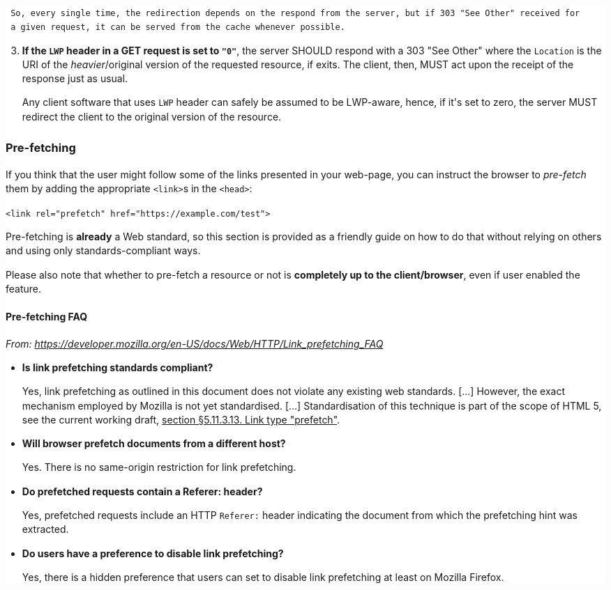      So, every single time, the redirection depends on the respond from the server, but if 303 "See Other" received for
     a given request, it can be served from the cache whenever possible.

3.  __If the `LWP` header in a GET request is set to `"0"`__, the server SHOULD respond with a 303 "See Other" where the
   `Location` is the URI of the *heavier*/original version of the requested resource, if exits. The client, then, MUST act upon
   the receipt of the response just as usual.

    Any client software that uses `LWP` header can safely be assumed to be LWP-aware, hence, if it's set to zero, the
    server MUST redirect the client to the original version of the resource.


### Pre-fetching
If you think that the user might follow some of the links presented in your web-page, you can instruct the browser to
*pre-fetch* them by adding the appropriate `<link>`s in the `<head>`:

    <link rel="prefetch" href="https://example.com/test">

Pre-fetching is **already** a Web standard, so this section is provided as a friendly guide on how to do that without
relying on others and using only standards-compliant ways.

Please also note that whether to pre-fetch a resource or not is **completely up to the client/browser**, even if user
enabled the feature.

#### Pre-fetching FAQ
*From: https://developer.mozilla.org/en-US/docs/Web/HTTP/Link_prefetching_FAQ*

* __Is link prefetching standards compliant?__

  Yes, link prefetching as outlined in this document does not violate any existing web standards. [...] However, the
  exact mechanism employed by Mozilla is not yet standardised. [...] Standardisation of this technique is part of the
  scope of HTML 5, see the current working draft,
  [section §5.11.3.13. Link type "prefetch"](http://www.whatwg.org/specs/web-apps/current-work/#link-type-prefetch).

* __Will browser prefetch documents from a different host?__

  Yes. There is no same-origin restriction for link prefetching.

* __Do prefetched requests contain a Referer: header?__

  Yes, prefetched requests include an HTTP `Referer:` header indicating the document from which the prefetching hint was
  extracted.

* __Do users have a preference to disable link prefetching?__

  Yes, there is a hidden preference that users can set to disable link prefetching at least on Mozilla Firefox.
